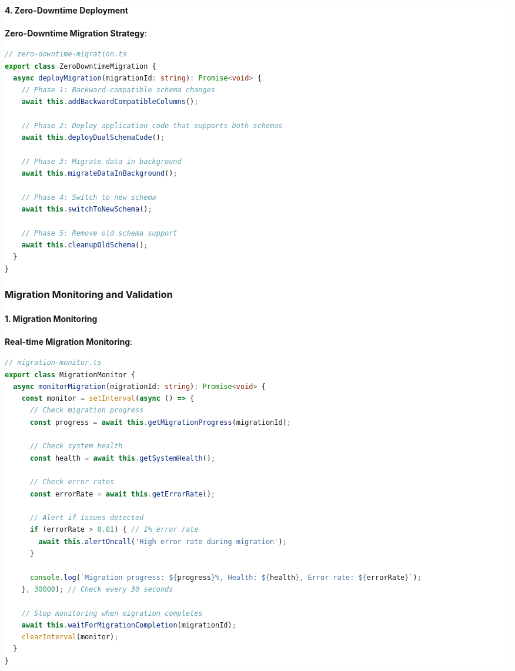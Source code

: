 #### 4. Zero-Downtime Deployment

**Zero-Downtime Migration Strategy**:
```typescript
// zero-downtime-migration.ts
export class ZeroDowntimeMigration {
  async deployMigration(migrationId: string): Promise<void> {
    // Phase 1: Backward-compatible schema changes
    await this.addBackwardCompatibleColumns();
    
    // Phase 2: Deploy application code that supports both schemas
    await this.deployDualSchemaCode();
    
    // Phase 3: Migrate data in background
    await this.migrateDataInBackground();
    
    // Phase 4: Switch to new schema
    await this.switchToNewSchema();
    
    // Phase 5: Remove old schema support
    await this.cleanupOldSchema();
  }
}
```

### Migration Monitoring and Validation

#### 1. Migration Monitoring

**Real-time Migration Monitoring**:
```typescript
// migration-monitor.ts
export class MigrationMonitor {
  async monitorMigration(migrationId: string): Promise<void> {
    const monitor = setInterval(async () => {
      // Check migration progress
      const progress = await this.getMigrationProgress(migrationId);
      
      // Check system health
      const health = await this.getSystemHealth();
      
      // Check error rates
      const errorRate = await this.getErrorRate();
      
      // Alert if issues detected
      if (errorRate > 0.01) { // 1% error rate
        await this.alertOncall('High error rate during migration');
      }
      
      console.log(`Migration progress: ${progress}%, Health: ${health}, Error rate: ${errorRate}`);
    }, 30000); // Check every 30 seconds
    
    // Stop monitoring when migration completes
    await this.waitForMigrationCompletion(migrationId);
    clearInterval(monitor);
  }
}
```
